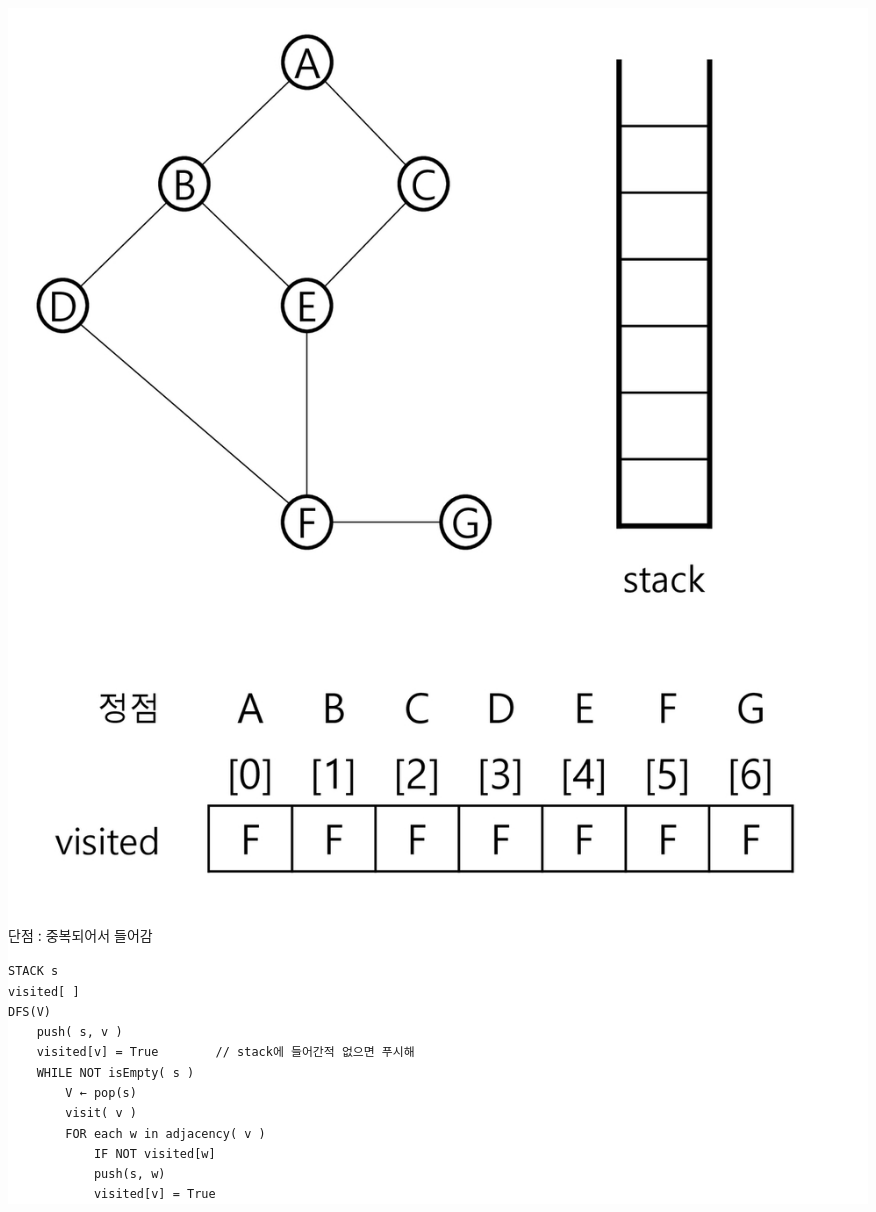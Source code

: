 ![image-20220928101034466](./220928.assets/image-20220928101034466.png)

단점 : 중복되어서 들어감

```pseudocode
STACK s
visited[ ]
DFS(V)
	push( s, v )
    visited[v] = True        // stack에 들어간적 없으면 푸시해
    WHILE NOT isEmpty( s )
		V ← pop(s)
        visit( v )
        FOR each w in adjacency( v )
        	IF NOT visited[w]
        	push(s, w)
            visited[v] = True
```
